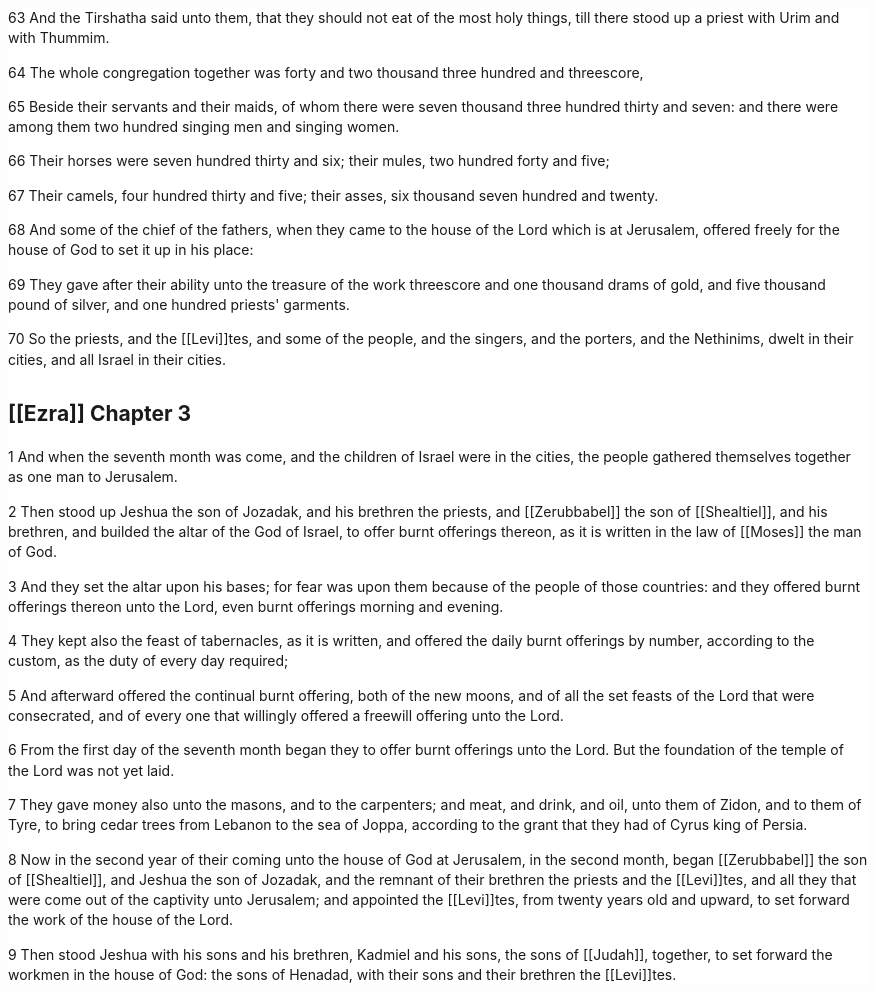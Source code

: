 63 And the Tirshatha said unto them, that they should not eat of the most holy things, till there stood up a priest with Urim and with Thummim.

64 The whole congregation together was forty and two thousand three hundred and threescore,

65 Beside their servants and their maids, of whom there were seven thousand three hundred thirty and seven: and there were among them two hundred singing men and singing women.

66 Their horses were seven hundred thirty and six; their mules, two hundred forty and five;

67 Their camels, four hundred thirty and five; their asses, six thousand seven hundred and twenty.

68 And some of the chief of the fathers, when they came to the house of the Lord which is at Jerusalem, offered freely for the house of God to set it up in his place:

69 They gave after their ability unto the treasure of the work threescore and one thousand drams of gold, and five thousand pound of silver, and one hundred priests' garments.

70 So the priests, and the [[Levi]]tes, and some of the people, and the singers, and the porters, and the Nethinims, dwelt in their cities, and all Israel in their cities.


## [[Ezra]] Chapter 3

1 And when the seventh month was come, and the children of Israel were in the cities, the people gathered themselves together as one man to Jerusalem.

2 Then stood up Jeshua the son of Jozadak, and his brethren the priests, and [[Zerubbabel]] the son of [[Shealtiel]], and his brethren, and builded the altar of the God of Israel, to offer burnt offerings thereon, as it is written in the law of [[Moses]] the man of God.

3 And they set the altar upon his bases; for fear was upon them because of the people of those countries: and they offered burnt offerings thereon unto the Lord, even burnt offerings morning and evening.

4 They kept also the feast of tabernacles, as it is written, and offered the daily burnt offerings by number, according to the custom, as the duty of every day required;

5 And afterward offered the continual burnt offering, both of the new moons, and of all the set feasts of the Lord that were consecrated, and of every one that willingly offered a freewill offering unto the Lord.

6 From the first day of the seventh month began they to offer burnt offerings unto the Lord. But the foundation of the temple of the Lord was not yet laid.

7 They gave money also unto the masons, and to the carpenters; and meat, and drink, and oil, unto them of Zidon, and to them of Tyre, to bring cedar trees from Lebanon to the sea of Joppa, according to the grant that they had of Cyrus king of Persia.

8 Now in the second year of their coming unto the house of God at Jerusalem, in the second month, began [[Zerubbabel]] the son of [[Shealtiel]], and Jeshua the son of Jozadak, and the remnant of their brethren the priests and the [[Levi]]tes, and all they that were come out of the captivity unto Jerusalem; and appointed the [[Levi]]tes, from twenty years old and upward, to set forward the work of the house of the Lord.

9 Then stood Jeshua with his sons and his brethren, Kadmiel and his sons, the sons of [[Judah]], together, to set forward the workmen in the house of God: the sons of Henadad, with their sons and their brethren the [[Levi]]tes.
